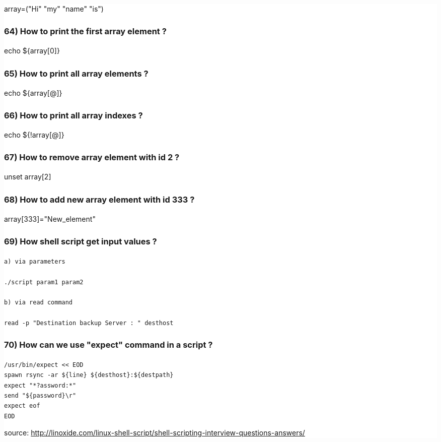 array=("Hi" "my" "name" "is")

### 64) How to print the first array element ?

echo ${array[0]}

### 65) How to print all array elements ?

echo ${array[@]}

### 66) How to print all array indexes ?

echo ${!array[@]}

### 67) How to remove array element with id 2 ?

unset array[2]

### 68) How to add new array element with id 333 ?

array[333]="New_element"

### 69) How shell script get input values ?

    a) via parameters

    ./script param1 param2

    b) via read command

    read -p "Destination backup Server : " desthost

### 70) How can we use "expect" command in a script ?

    /usr/bin/expect << EOD
    spawn rsync -ar ${line} ${desthost}:${destpath}
    expect "*?assword:*"
    send "${password}\r"
    expect eof
    EOD



source: http://linoxide.com/linux-shell-script/shell-scripting-interview-questions-answers/
